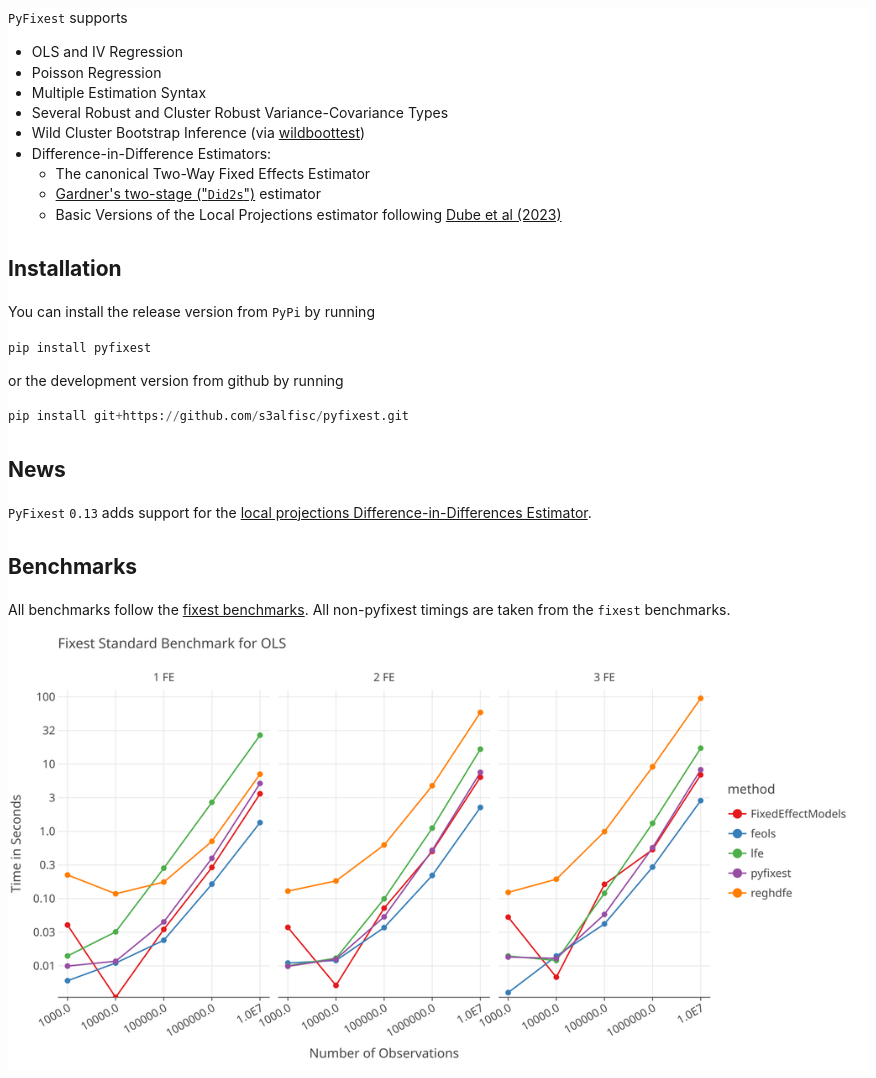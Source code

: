 `PyFixest` supports

-   OLS and IV Regression
-   Poisson Regression
-   Multiple Estimation Syntax
-   Several Robust and Cluster Robust Variance-Covariance Types
-   Wild Cluster Bootstrap Inference (via
    [wildboottest](https://github.com/s3alfisc/wildboottest))
-   Difference-in-Difference Estimators:
    -   The canonical Two-Way Fixed Effects Estimator
    -   [Gardner's two-stage
        ("`Did2s`")](https://jrgcmu.github.io/2sdd_current.pdf)
        estimator
    -   Basic Versions of the Local Projections estimator following
        [Dube et al (2023)](https://www.nber.org/papers/w31184)

## Installation

You can install the release version from `PyPi` by running

``` py
pip install pyfixest
```

or the development version from github by running

``` py
pip install git+https://github.com/s3alfisc/pyfixest.git
```

## News

`PyFixest` `0.13` adds support for the [local projections
Difference-in-Differences
Estimator](https://s3alfisc.github.io/pyfixest/difference-in-differences-estimation/).

## Benchmarks

All benchmarks follow the [fixest
benchmarks](https://github.com/lrberge/fixest/tree/master/_BENCHMARK).
All non-pyfixest timings are taken from the `fixest` benchmarks.

![](./benchmarks/lets-plot-images/benchmarks_ols.svg)